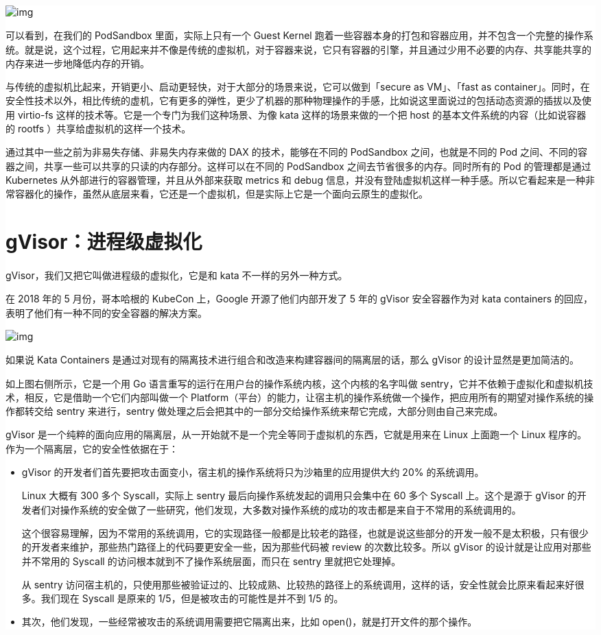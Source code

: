  

 

![img](https://cdn.jsdelivr.net/gh/631068264/img/008i3skNgy1gywo1tonqkj30rm09ddh2.jpg)

 

 

可以看到，在我们的 PodSandbox 里面，实际上只有一个 Guest Kernel 跑着一些容器本身的打包和容器应用，并不包含一个完整的操作系统。就是说，这个过程，它用起来并不像是传统的虚拟机，对于容器来说，它只有容器的引擎，并且通过少用不必要的内存、共享能共享的内存来进一步地降低内存的开销。

 

与传统的虚拟机比起来，开销更小、启动更轻快，对于大部分的场景来说，它可以做到「secure as VM」、「fast as container」。同时，在安全性技术以外，相比传统的虚机，它有更多的弹性，更少了机器的那种物理操作的手感，比如说这里面说过的包括动态资源的插拔以及使用 virtio-fs 这样的技术等。它是一个专门为我们这种场景、为像 kata 这样的场景来做的一个把 host 的基本文件系统的内容（比如说容器的 rootfs ）共享给虚拟机的这样一个技术。

 

通过其中一些之前为非易失存储、非易失内存来做的 DAX 的技术，能够在不同的 PodSandbox 之间，也就是不同的 Pod 之间、不同的容器之间，共享一些可以共享的只读的内存部分。这样可以在不同的 PodSandbox 之间去节省很多的内存。同时所有的 Pod 的管理都是通过 Kubernetes 从外部进行的容器管理，并且从外部来获取 metrics 和 debug 信息，并没有登陆虚拟机这样一种手感。所以它看起来是一种非常容器化的操作，虽然从底层来看，它还是一个虚拟机，但是实际上它是一个面向云原生的虚拟化。

# gVisor：进程级虚拟化

gVisor，我们又把它叫做进程级的虚拟化，它是和 kata 不一样的另外一种方式。

 

在 2018 年的 5 月份，哥本哈根的 KubeCon 上，Google 开源了他们内部开发了 5 年的 gVisor 安全容器作为对 kata containers 的回应，表明了他们有一种不同的安全容器的解决方案。

 

![img](https://cdn.jsdelivr.net/gh/631068264/img/008i3skNgy1gywo3zgythj30rm0fyn00.jpg)

 

如果说 Kata Containers 是通过对现有的隔离技术进行组合和改造来构建容器间的隔离层的话，那么 gVisor 的设计显然是更加简洁的。

 

如上图右侧所示，它是一个用 Go 语言重写的运行在用户台的操作系统内核，这个内核的名字叫做 sentry，它并不依赖于虚拟化和虚拟机技术，相反，它是借助一个它们内部叫做一个 Platform（平台）的能力，让宿主机的操作系统做一个操作，把应用所有的期望对操作系统的操作都转交给 sentry 来进行，sentry 做处理之后会把其中的一部分交给操作系统来帮它完成，大部分则由自己来完成。

 

gVisor 是一个纯粹的面向应用的隔离层，从一开始就不是一个完全等同于虚拟机的东西，它就是用来在 Linux 上面跑一个 Linux 程序的。作为一个隔离层，它的安全性依据在于：

 

- gVisor 的开发者们首先要把攻击面变小，宿主机的操作系统将只为沙箱里的应用提供大约 20% 的系统调用。

  Linux 大概有 300 多个 Syscall，实际上 sentry 最后向操作系统发起的调用只会集中在 60 多个 Syscall 上。这个是源于 gVisor 的开发者们对操作系统的安全做了一些研究，他们发现，大多数对操作系统的成功的攻击都是来自于不常用的系统调用的。

  这个很容易理解，因为不常用的系统调用，它的实现路径一般都是比较老的路径，也就是说这些部分的开发一般不是太积极，只有很少的开发者来维护，那些热门路径上的代码要更安全一些，因为那些代码被 review 的次数比较多。所以 gVisor 的设计就是让应用对那些并不常用的 Syscall 的访问根本就到不了操作系统层面，而只在 sentry 里就把它处理掉。

  从 sentry 访问宿主机的，只使用那些被验证过的、比较成熟、比较热的路径上的系统调用，这样的话，安全性就会比原来看起来好很多。我们现在 Syscall 是原来的 1/5，但是被攻击的可能性是并不到 1/5 的。

 

- 其次，他们发现，一些经常被攻击的系统调用需要把它隔离出来，比如 open()，就是打开文件的那个操作。
